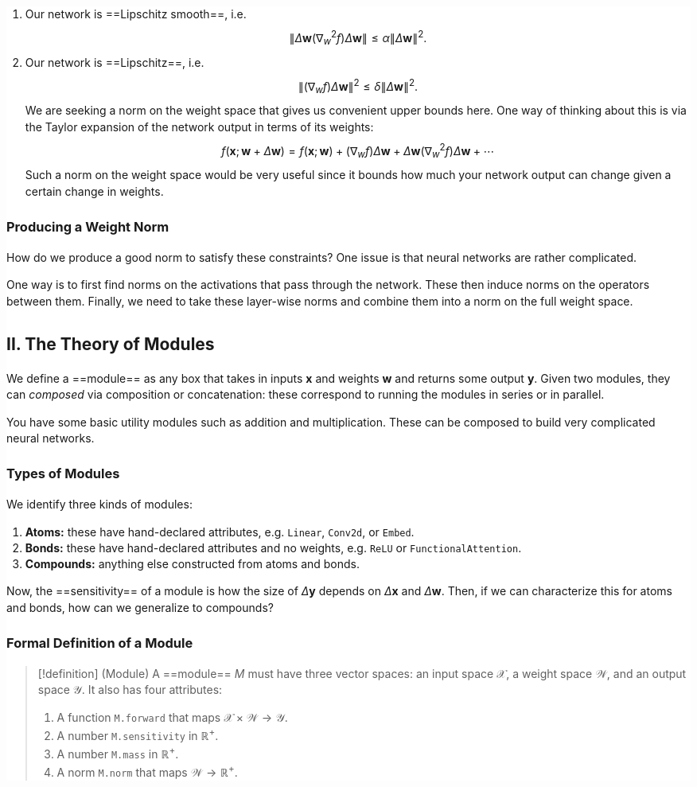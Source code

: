 1. Our network is ==Lipschitz smooth==, i.e.
$$
\| \Delta \mathbf{w}(\nabla_{w}^{2}f)\Delta \mathbf{w} \| \leq \alpha \| \Delta \mathbf{w} \| ^{2}.
$$
2. Our network is ==Lipschitz==, i.e.
$$
\| (\nabla_{w}f)\Delta \mathbf{w} \|^{2}\leq\delta \| \Delta \mathbf{w} \|^{2}.
$$
We are seeking a norm on the weight space that gives us convenient upper bounds here. One way of thinking about this is via the Taylor expansion of the network output in terms of its weights:
$$
f(\mathbf{x};\mathbf{w}+\Delta \mathbf{w})=f(\mathbf{x};\mathbf{w})+(\nabla_{w}f)\Delta \mathbf{w}+\Delta \mathbf{w}(\nabla_{w}^{2}f)\Delta \mathbf{w}+\cdots
$$
Such a norm on the weight space would be very useful since it bounds how much your network output can change given a certain change in weights.

### Producing a Weight Norm

How do we produce a good norm to satisfy these constraints? One issue is that neural networks are rather complicated.

One way is to first find norms on the activations that pass through the network. These then induce norms on the operators between them. Finally, we need to take these layer-wise norms and combine them into a norm on the full weight space.

## II. The Theory of Modules

We define a ==module== as any box that takes in inputs $\mathbf{x}$ and weights $\mathbf{w}$ and returns some output $\mathbf{y}$. Given two modules, they can *composed* via composition or concatenation: these correspond to running the modules in series or in parallel.

You have some basic utility modules such as addition and multiplication. These can be composed to build very complicated neural networks.

### Types of Modules

We identify three kinds of modules:

1. **Atoms:** these have hand-declared attributes, e.g. `Linear`, `Conv2d`, or `Embed`.
2. **Bonds:** these have hand-declared attributes and no weights, e.g. `ReLU` or `FunctionalAttention`.
3. **Compounds:** anything else constructed from atoms and bonds.

Now, the ==sensitivity== of a module is how the size of $\Delta \mathbf{y}$ depends on $\Delta \mathbf{x}$ and $\Delta \mathbf{w}$. Then, if we can characterize this for atoms and bonds, how can we generalize to compounds?

### Formal Definition of a Module

> [!definition] (Module)
> A ==module== $M$ must have three vector spaces: an input space $\mathcal{X}$, a weight space $\mathcal{W}$, and an output space $\mathcal{Y}$. It also has four attributes:
> 
> 1. A function `M.forward` that maps $\mathcal{X}\times \mathcal{W}\to \mathcal{Y}$.
> 2. A number `M.sensitivity` in $\mathbb{R}^{+}$.
> 3. A number `M.mass` in $\mathbb{R}^{+}$.
> 4. A norm `M.norm` that maps $\mathcal{W}\to \mathbb{R}^{+}$.

